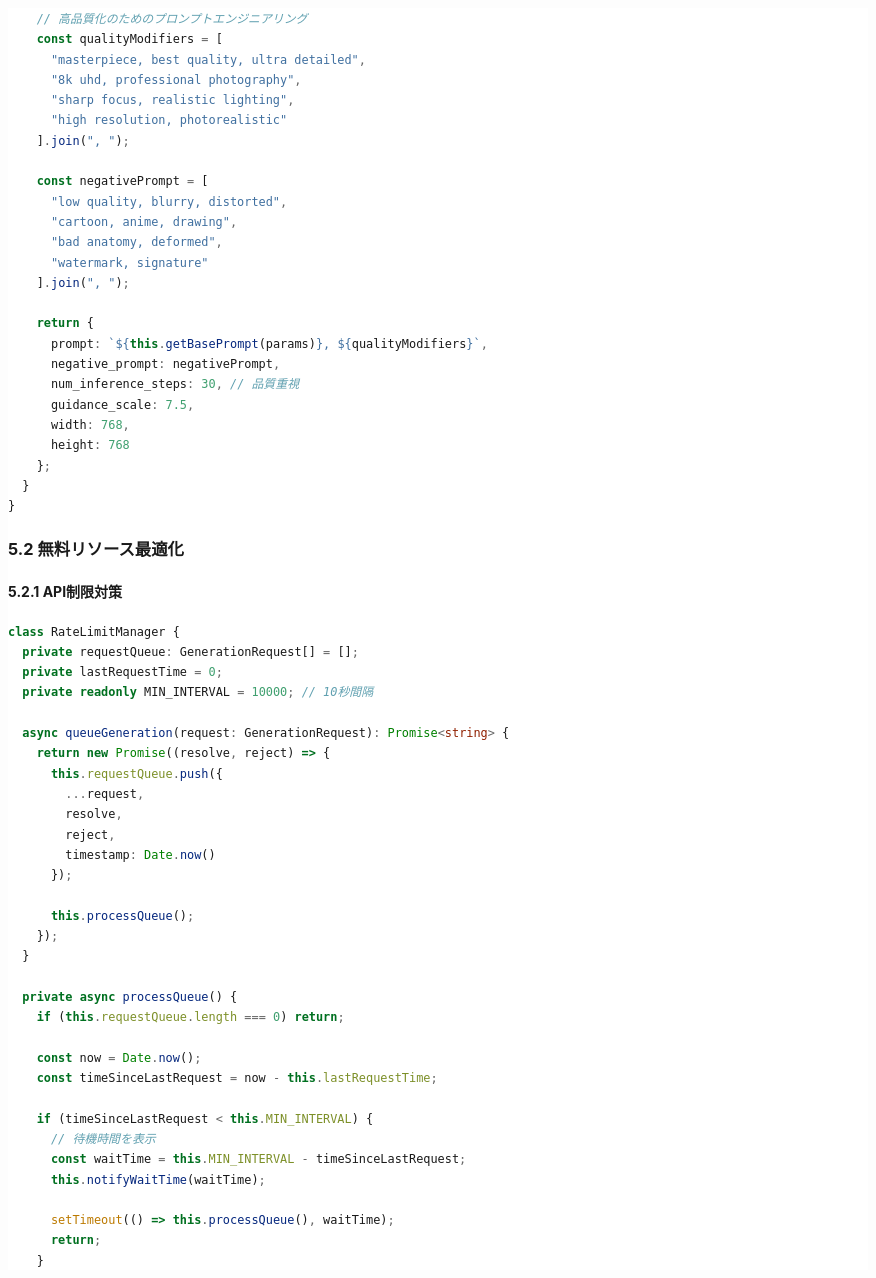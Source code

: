 ```typescript
    // 高品質化のためのプロンプトエンジニアリング
    const qualityModifiers = [
      "masterpiece, best quality, ultra detailed",
      "8k uhd, professional photography",
      "sharp focus, realistic lighting",
      "high resolution, photorealistic"
    ].join(", ");
    
    const negativePrompt = [
      "low quality, blurry, distorted",
      "cartoon, anime, drawing",
      "bad anatomy, deformed",
      "watermark, signature"
    ].join(", ");
    
    return {
      prompt: `${this.getBasePrompt(params)}, ${qualityModifiers}`,
      negative_prompt: negativePrompt,
      num_inference_steps: 30, // 品質重視
      guidance_scale: 7.5,
      width: 768,
      height: 768
    };
  }
}
```

### 5.2 無料リソース最適化

#### 5.2.1 API制限対策
```typescript
class RateLimitManager {
  private requestQueue: GenerationRequest[] = [];
  private lastRequestTime = 0;
  private readonly MIN_INTERVAL = 10000; // 10秒間隔
  
  async queueGeneration(request: GenerationRequest): Promise<string> {
    return new Promise((resolve, reject) => {
      this.requestQueue.push({
        ...request,
        resolve,
        reject,
        timestamp: Date.now()
      });
      
      this.processQueue();
    });
  }
  
  private async processQueue() {
    if (this.requestQueue.length === 0) return;
    
    const now = Date.now();
    const timeSinceLastRequest = now - this.lastRequestTime;
    
    if (timeSinceLastRequest < this.MIN_INTERVAL) {
      // 待機時間を表示
      const waitTime = this.MIN_INTERVAL - timeSinceLastRequest;
      this.notifyWaitTime(waitTime);
      
      setTimeout(() => this.processQueue(), waitTime);
      return;
    }
```